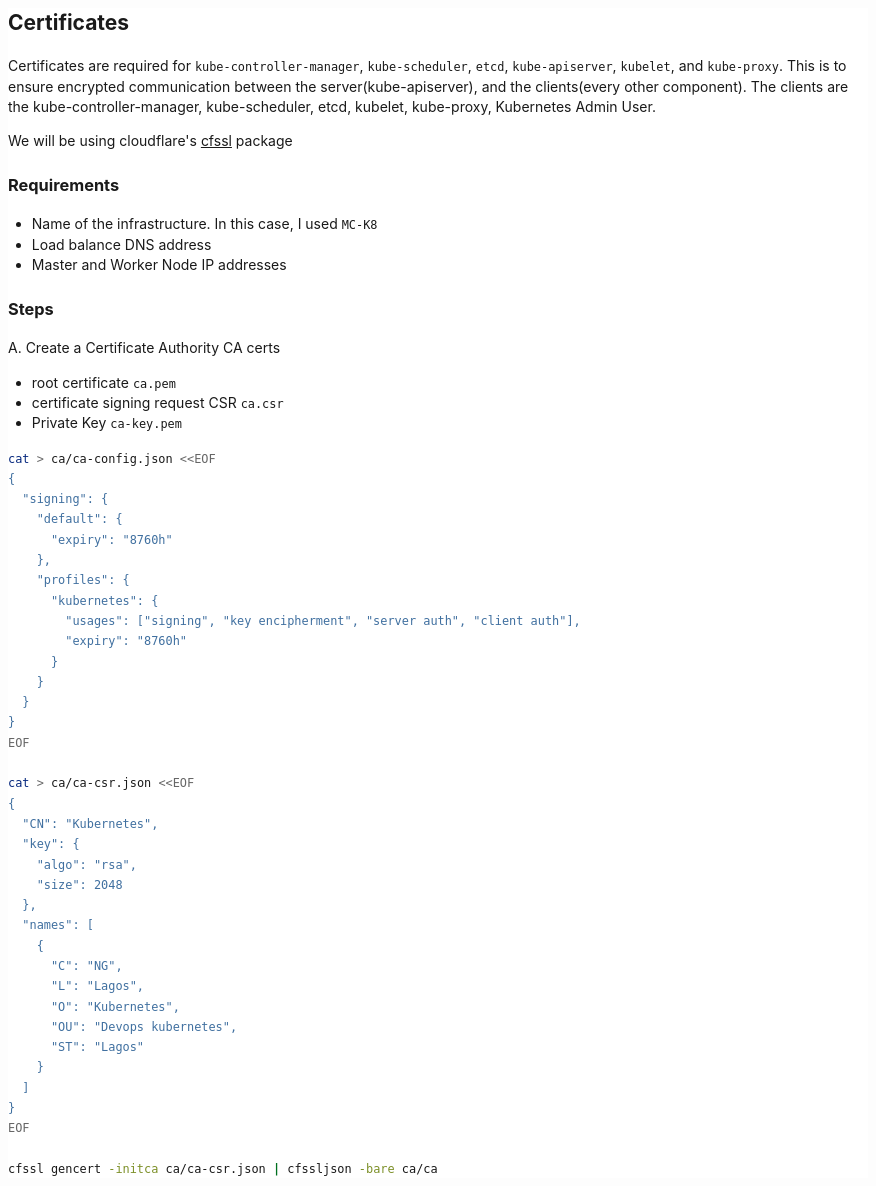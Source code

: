 ## Certificates
Certificates are required for `kube-controller-manager`, `kube-scheduler`, `etcd`, `kube-apiserver`, `kubelet`, and `kube-proxy`. 
This is to ensure encrypted communication between the server(kube-apiserver), and the clients(every other component).
The clients are the kube-controller-manager, kube-scheduler, etcd, kubelet, kube-proxy, Kubernetes Admin User.

We will be using cloudflare's [cfssl](https://github.com/cloudflare/cfssl) package

### Requirements
- Name of the infrastructure. In this case, I used `MC-K8`
- Load balance DNS address
- Master and Worker Node IP addresses

### Steps
A. Create a Certificate Authority CA certs 
  - root certificate `ca.pem`
  - certificate signing request CSR `ca.csr`
  - Private Key `ca-key.pem`

```bash
cat > ca/ca-config.json <<EOF
{
  "signing": {
    "default": {
      "expiry": "8760h"
    },
    "profiles": {
      "kubernetes": {
        "usages": ["signing", "key encipherment", "server auth", "client auth"],
        "expiry": "8760h"
      }
    }
  }
}
EOF

cat > ca/ca-csr.json <<EOF
{
  "CN": "Kubernetes",
  "key": {
    "algo": "rsa",
    "size": 2048
  },
  "names": [
    {
      "C": "NG",
      "L": "Lagos",
      "O": "Kubernetes",
      "OU": "Devops kubernetes",
      "ST": "Lagos"
    }
  ]
}
EOF

cfssl gencert -initca ca/ca-csr.json | cfssljson -bare ca/ca
```
